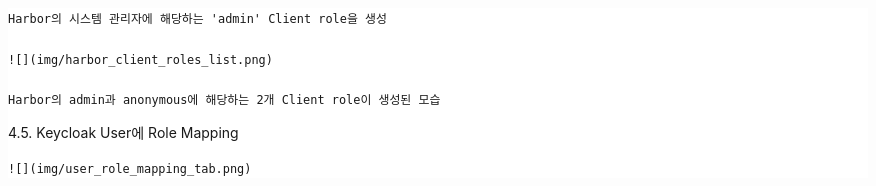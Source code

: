     Harbor의 시스템 관리자에 해당하는 'admin' Client role을 생성

    ![](img/harbor_client_roles_list.png)

    Harbor의 admin과 anonymous에 해당하는 2개 Client role이 생성된 모습


  4.5. Keycloak User에 Role Mapping

    ![](img/user_role_mapping_tab.png)
